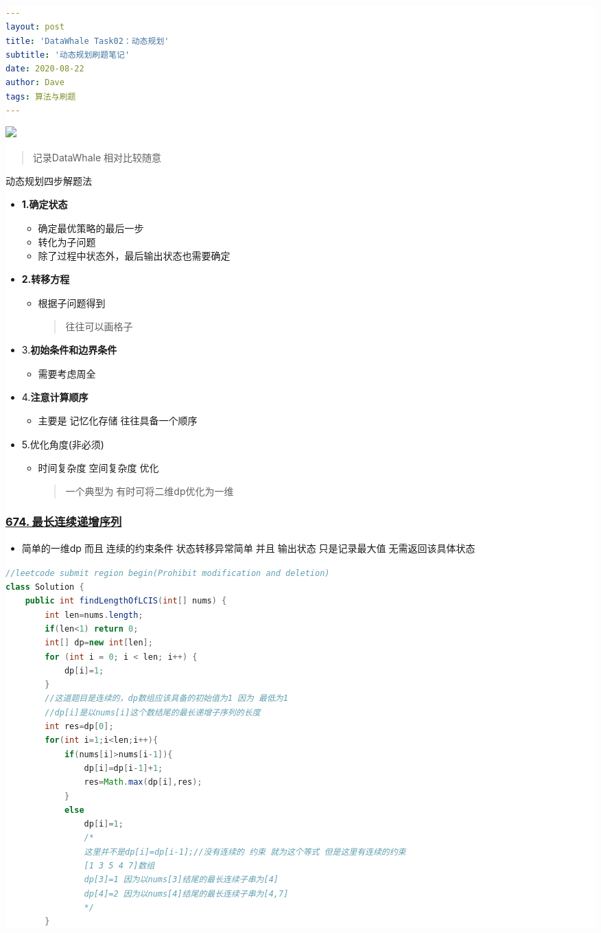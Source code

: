```yaml
---
layout: post
title: 'DataWhale Task02：动态规划'
subtitle: '动态规划刷题笔记'
date: 2020-08-22
author: Dave
tags: 算法与刷题
---
```


![](https://raw.githubusercontent.com/dendyikbc/PicGoBed/master/img/datawhale-ps.png)

>记录DataWhale 相对比较随意


动态规划四步解题法
- **1.确定状态**
    - 确定最优策略的最后一步
    - 转化为子问题
    - 除了过程中状态外，最后输出状态也需要确定

- **2.转移方程**
    - 根据子问题得到
        >往往可以画格子

 - 3.**初始条件和边界条件**
     - 需要考虑周全
 - 4.**注意计算顺序**
     - 主要是 记忆化存储 往往具备一个顺序

- 5.优化角度(非必须)
    - 时间复杂度 空间复杂度 优化
        >一个典型为 有时可将二维dp优化为一维


### [674. 最长连续递增序列](https://leetcode-cn.com/problems/longest-continuous-increasing-subsequence/)

- 简单的一维dp 而且 连续的约束条件 状态转移异常简单 并且 输出状态 只是记录最大值 无需返回该具体状态
```java
//leetcode submit region begin(Prohibit modification and deletion)
class Solution {
    public int findLengthOfLCIS(int[] nums) {
        int len=nums.length;
        if(len<1) return 0;
        int[] dp=new int[len];
        for (int i = 0; i < len; i++) {
            dp[i]=1;
        }
        //这道题目是连续的，dp数组应该具备的初始值为1 因为 最低为1
        //dp[i]是以nums[i]这个数结尾的最长递增子序列的长度
        int res=dp[0];
        for(int i=1;i<len;i++){
            if(nums[i]>nums[i-1]){
                dp[i]=dp[i-1]+1;
                res=Math.max(dp[i],res);
            }
            else
                dp[i]=1;
                /*
                这里并不是dp[i]=dp[i-1];//没有连续的 约束 就为这个等式 但是这里有连续的约束
                [1 3 5 4 7]数组 
                dp[3]=1 因为以nums[3]结尾的最长连续子串为[4]
                dp[4]=2 因为以nums[4]结尾的最长连续子串为[4,7]
                */
        }
```